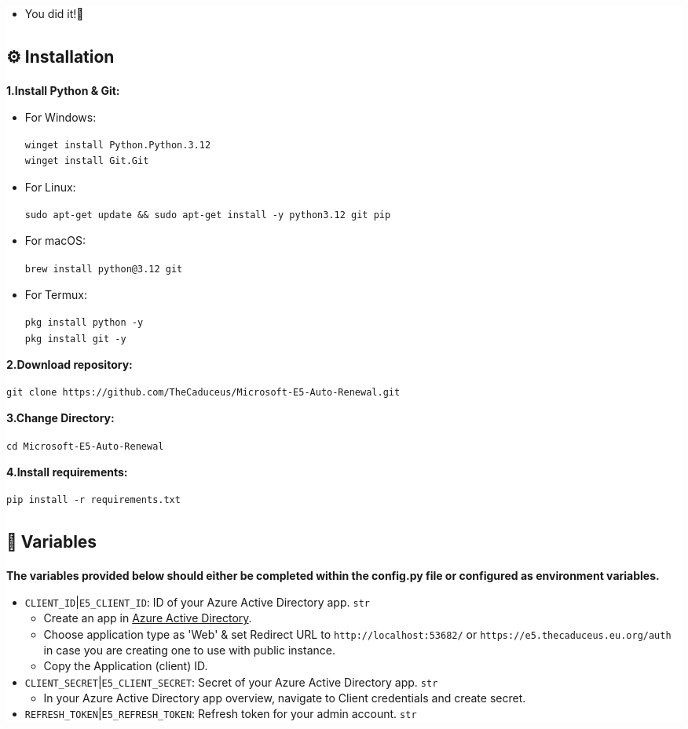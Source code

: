 * You did it!🎉

<a name="installation"></a>

## ⚙️ Installation

<a name="i-1"></a>

**1.Install Python & Git:**

  * For Windows:

    ```
    winget install Python.Python.3.12
    winget install Git.Git
    ```

  * For Linux:

    ```
    sudo apt-get update && sudo apt-get install -y python3.12 git pip
    ```

  * For macOS:

    ```
    brew install python@3.12 git
    ```

  * For Termux:

    ```
    pkg install python -y
    pkg install git -y
    ```

<a name="i-2"></a>

**2.Download repository:**

  ```
  git clone https://github.com/TheCaduceus/Microsoft-E5-Auto-Renewal.git
  ```

**3.Change Directory:**

  ```
  cd Microsoft-E5-Auto-Renewal
  ```

<a name="i-3"></a>

**4.Install requirements:**

  ```
  pip install -r requirements.txt
  ```

<a name="variables"></a>

## 📝 Variables
**The variables provided below should either be completed within the config.py file or configured as environment variables.**
* `CLIENT_ID`|`E5_CLIENT_ID`: ID of your Azure Active Directory app. `str`
  * Create an app in [Azure Active Directory](https://portal.azure.com/#view/Microsoft_AAD_IAM/ActiveDirectoryMenuBlade/~/RegisteredApps).
  * Choose application type as 'Web' & set Redirect URL to `http://localhost:53682/` or `https://e5.thecaduceus.eu.org/auth` in case you are creating one to use with public instance.
  * Copy the Application (client) ID.
* `CLIENT_SECRET`|`E5_CLIENT_SECRET`: Secret of your Azure Active Directory app. `str`
  * In your  Azure Active Directory app overview, navigate to Client credentials and create secret.
* `REFRESH_TOKEN`|`E5_REFRESH_TOKEN`: Refresh token for your admin account. `str`